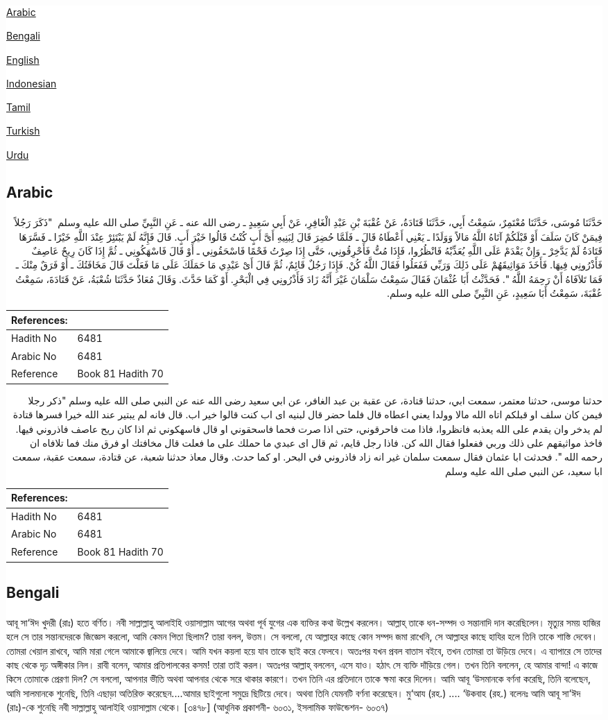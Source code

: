 [Arabic](#arabic)

[Bengali](#bengali)

[English](#english)

[Indonesian](#indonesian)

[Tamil](#tamil)

[Turkish](#turkish)

[Urdu](#urdu)

## Arabic


<div dir="rtl" lang="ar" style={{fontSize:'larger',backgroundColor:'#f8f9fa',padding:20}}>
حَدَّثَنَا مُوسَى، حَدَّثَنَا مُعْتَمِرٌ، سَمِعْتُ أَبِي، حَدَّثَنَا قَتَادَةُ، عَنْ عُقْبَةَ بْنِ عَبْدِ الْغَافِرِ، عَنْ أَبِي سَعِيدٍ ـ رضى الله عنه ـ عَنِ النَّبِيِّ صلى الله عليه وسلم ‏ "‏ذَكَرَ رَجُلاً فِيمَنْ كَانَ سَلَفَ أَوْ قَبْلَكُمْ آتَاهُ اللَّهُ مَالاً وَوَلَدًا ـ يَعْنِي أَعْطَاهُ قَالَ ـ فَلَمَّا حُضِرَ قَالَ لِبَنِيهِ أَىَّ أَبٍ كُنْتُ قَالُوا خَيْرَ أَبٍ‏.‏ قَالَ فَإِنَّهُ لَمْ يَبْتَئِرْ عِنْدَ اللَّهِ خَيْرًا ـ فَسَّرَهَا قَتَادَةُ لَمْ يَدَّخِرْ ـ وَإِنْ يَقْدَمْ عَلَى اللَّهِ يُعَذِّبْهُ فَانْظُرُوا، فَإِذَا مُتُّ فَأَحْرِقُونِي، حَتَّى إِذَا صِرْتُ فَحْمًا فَاسْحَقُونِي ـ أَوْ قَالَ فَاسْهَكُونِي ـ ثُمَّ إِذَا كَانَ رِيحٌ عَاصِفٌ فَأَذْرُونِي فِيهَا‏.‏ فَأَخَذَ مَوَاثِيقَهُمْ عَلَى ذَلِكَ وَرَبِّي فَفَعَلُوا فَقَالَ اللَّهُ كُنْ‏.‏ فَإِذَا رَجُلٌ قَائِمٌ، ثُمَّ قَالَ أَىْ عَبْدِي مَا حَمَلَكَ عَلَى مَا فَعَلْتَ قَالَ مَخَافَتُكَ ـ أَوْ فَرَقٌ مِنْكَ ـ فَمَا تَلاَفَاهُ أَنْ رَحِمَهُ اللَّهُ ‏"‏‏.‏ فَحَدَّثْتُ أَبَا عُثْمَانَ فَقَالَ سَمِعْتُ سَلْمَانَ غَيْرَ أَنَّهُ زَادَ فَأَذْرُونِي فِي الْبَحْرِ‏.‏ أَوْ كَمَا حَدَّثَ‏.‏ وَقَالَ مُعَاذٌ حَدَّثَنَا شُعْبَةُ، عَنْ قَتَادَةَ، سَمِعْتُ عُقْبَةَ، سَمِعْتُ أَبَا سَعِيدٍ، عَنِ النَّبِيِّ صلى الله عليه وسلم‏.‏
</div>
<div style={{backgroundColor:'#f8f9fa',padding:20, marginBottom: 10}}><table> <thead> <tr> <th>References:</th> <th></th> </tr> </thead> <tbody><tr><td>Hadith No</td><td>6481</td></tr><tr><td>Arabic No</td><td>6481</td></tr><tr><td>Reference</td><td>Book 81 Hadith 70</td></tr></tbody></table></div>


<div dir="rtl" lang="ar" style={{fontSize:'larger',backgroundColor:'#f8f9fa',padding:20}}>
حدثنا موسى، حدثنا معتمر، سمعت ابي، حدثنا قتادة، عن عقبة بن عبد الغافر، عن ابي سعيد رضى الله عنه عن النبي صلى الله عليه وسلم "ذكر رجلا فيمن كان سلف او قبلكم اتاه الله مالا وولدا يعني اعطاه قال فلما حضر قال لبنيه اى اب كنت قالوا خير اب. قال فانه لم يبتير عند الله خيرا فسرها قتادة لم يدخر وان يقدم على الله يعذبه فانظروا، فاذا مت فاحرقوني، حتى اذا صرت فحما فاسحقوني او قال فاسهكوني ثم اذا كان ريح عاصف فاذروني فيها. فاخذ مواثيقهم على ذلك وربي ففعلوا فقال الله كن. فاذا رجل قايم، ثم قال اى عبدي ما حملك على ما فعلت قال مخافتك او فرق منك فما تلافاه ان رحمه الله ". فحدثت ابا عثمان فقال سمعت سلمان غير انه زاد فاذروني في البحر. او كما حدث. وقال معاذ حدثنا شعبة، عن قتادة، سمعت عقبة، سمعت ابا سعيد، عن النبي صلى الله عليه وسلم
</div>
<div style={{backgroundColor:'#f8f9fa',padding:20, marginBottom: 10}}><table> <thead> <tr> <th>References:</th> <th></th> </tr> </thead> <tbody><tr><td>Hadith No</td><td>6481</td></tr><tr><td>Arabic No</td><td>6481</td></tr><tr><td>Reference</td><td>Book 81 Hadith 70</td></tr></tbody></table></div>

## Bengali


<div dir="ltr" lang="bn" style={{fontSize:'larger',backgroundColor:'#f8f9fa',padding:20}}>
আবূ সা‘ঈদ খুদরী (রাঃ) হতে বর্ণিত। নবী সাল্লাল্লাহু আলাইহি ওয়াসাল্লাম আগের অথবা পূর্ব যুগের এক ব্যক্তির কথা উল্লেখ করলেন। আল্লাহ্ তাকে ধন-সম্পদ ও সন্তানাদি দান করেছিলেন। মৃত্যুর সময় হাজির হলে সে তার সন্তানদেরকে জিজ্ঞেস করলো, আমি কেমন পিতা ছিলাম? তারা বলল, উত্তম। সে বললো, যে আল্লাহর কাছে কোন সম্পদ জমা রাখেনি, সে আল্লাহর কাছে হাযির হলে তিনি তাকে শাস্তি দেবেন। তোমরা খেয়াল রাখবে, আমি মারা গেলে আমাকে জ্বালিয়ে দেবে। আমি যখন কয়লা হয়ে যাব তাকে ছাই করে ফেলবে। অতঃপর যখন প্রবল বাতাস বইবে, তখন তোমরা তা উড়িয়ে দেবে। এ ব্যাপারে সে তাদের কাছ থেকে দৃঢ় অঙ্গীকার নিল। রাবী বলেন, আমার প্রতিপালকের কসম! তারা তাই করল। অতঃপর আল্লাহ্ বললেন, এসে যাও। হঠাৎ সে ব্যক্তি দাঁড়িয়ে গেল। তখন তিনি বললেন, হে আমার বান্দা! এ কাজে কিসে তোমাকে প্রেরণা দিল? সে বললো, আপনার ভীতি অথবা আপনার থেকে সরে থাকার কারণে। তখন তিনি এর প্রতিদানে তাকে ক্ষমা করে দিলেন। আমি আবূ ‘উসমানকে বর্ণনা করেছি, তিনি বলেছেন, আমি সালমানকে শুনেছি, তিনি এছাড়া অতিরিক্ত করেছেন....আমার ছাইগুলো সমুদ্রে ছিটিয়ে দেবে। অথবা তিনি যেমনটি বর্ণনা করেছেন। মু‘আয (রহ.) .... ‘উকবাহ (রহ.) বলেনঃ আমি আবূ সা‘ঈদ (রাঃ)-কে শুনেছি নবী সাল্লাল্লাহু আলাইহি ওয়াসাল্লাম থেকে। [৩৪৭৮] (আধুনিক প্রকাশনী- ৬০৩১, ইসলামিক ফাউন্ডেশন- ৬০৩৭)
</div>